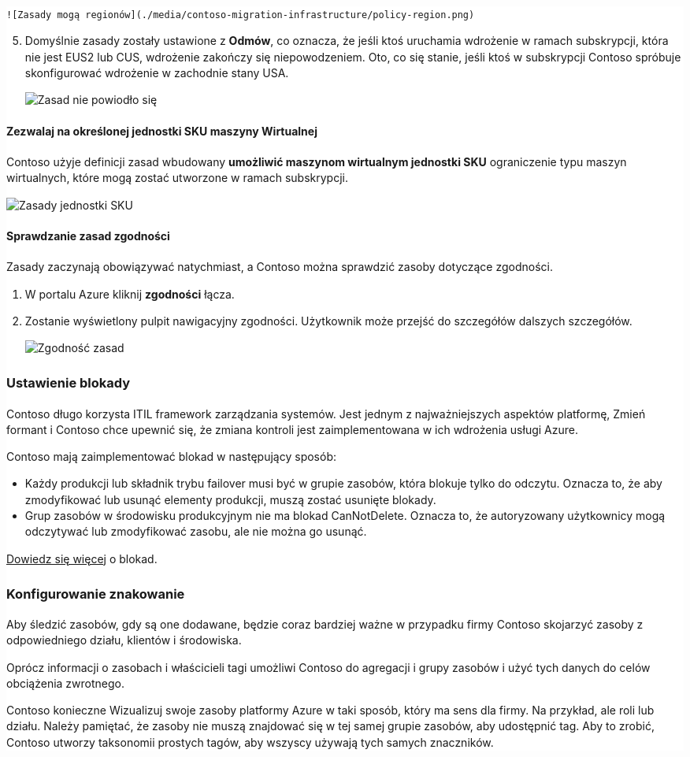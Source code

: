     ![Zasady mogą regionów](./media/contoso-migration-infrastructure/policy-region.png)

5. Domyślnie zasady zostały ustawione z **Odmów**, co oznacza, że jeśli ktoś uruchamia wdrożenie w ramach subskrypcji, która nie jest EUS2 lub CUS, wdrożenie zakończy się niepowodzeniem. Oto, co się stanie, jeśli ktoś w subskrypcji Contoso spróbuje skonfigurować wdrożenie w zachodnie stany USA.

    ![Zasad nie powiodło się](./media/contoso-migration-infrastructure/policy-failed.png)

#### <a name="allow-specific-vm-skus"></a>Zezwalaj na określonej jednostki SKU maszyny Wirtualnej

Contoso użyje definicji zasad wbudowany **umożliwić maszynom wirtualnym jednostki SKU** ograniczenie typu maszyn wirtualnych, które mogą zostać utworzone w ramach subskrypcji. 

![Zasady jednostki SKU](./media/contoso-migration-infrastructure/policy-sku.png)



#### <a name="check-policy-compliance"></a>Sprawdzanie zasad zgodności

Zasady zaczynają obowiązywać natychmiast, a Contoso można sprawdzić zasoby dotyczące zgodności. 

1. W portalu Azure kliknij **zgodności** łącza.
2. Zostanie wyświetlony pulpit nawigacyjny zgodności. Użytkownik może przejść do szczegółów dalszych szczegółów.

    ![Zgodność zasad](./media/contoso-migration-infrastructure/policy-compliance.png)


### <a name="set-up-locks"></a>Ustawienie blokady

Contoso długo korzysta ITIL framework zarządzania systemów. Jest jednym z najważniejszych aspektów platformę, Zmień formant i Contoso chce upewnić się, że zmiana kontroli jest zaimplementowana w ich wdrożenia usługi Azure.

Contoso mają zaimplementować blokad w następujący sposób:

- Każdy produkcji lub składnik trybu failover musi być w grupie zasobów, która blokuje tylko do odczytu.  Oznacza to, że aby zmodyfikować lub usunąć elementy produkcji, muszą zostać usunięte blokady. 
- Grup zasobów w środowisku produkcyjnym nie ma blokad CanNotDelete. Oznacza to, że autoryzowany użytkownicy mogą odczytywać lub zmodyfikować zasobu, ale nie można go usunąć.

[Dowiedz się więcej](https://docs.microsoft.com/azure/azure-resource-manager/resource-group-lock-resources) o blokad.

### <a name="set-up-tagging"></a>Konfigurowanie znakowanie

Aby śledzić zasobów, gdy są one dodawane, będzie coraz bardziej ważne w przypadku firmy Contoso skojarzyć zasoby z odpowiedniego działu, klientów i środowiska. 

Oprócz informacji o zasobach i właścicieli tagi umożliwi Contoso do agregacji i grupy zasobów i użyć tych danych do celów obciążenia zwrotnego.

Contoso konieczne Wizualizuj swoje zasoby platformy Azure w taki sposób, który ma sens dla firmy. Na przykład, ale roli lub działu. Należy pamiętać, że zasoby nie muszą znajdować się w tej samej grupie zasobów, aby udostępnić tag. Aby to zrobić, Contoso utworzy taksonomii prostych tagów, aby wszyscy używają tych samych znaczników.
